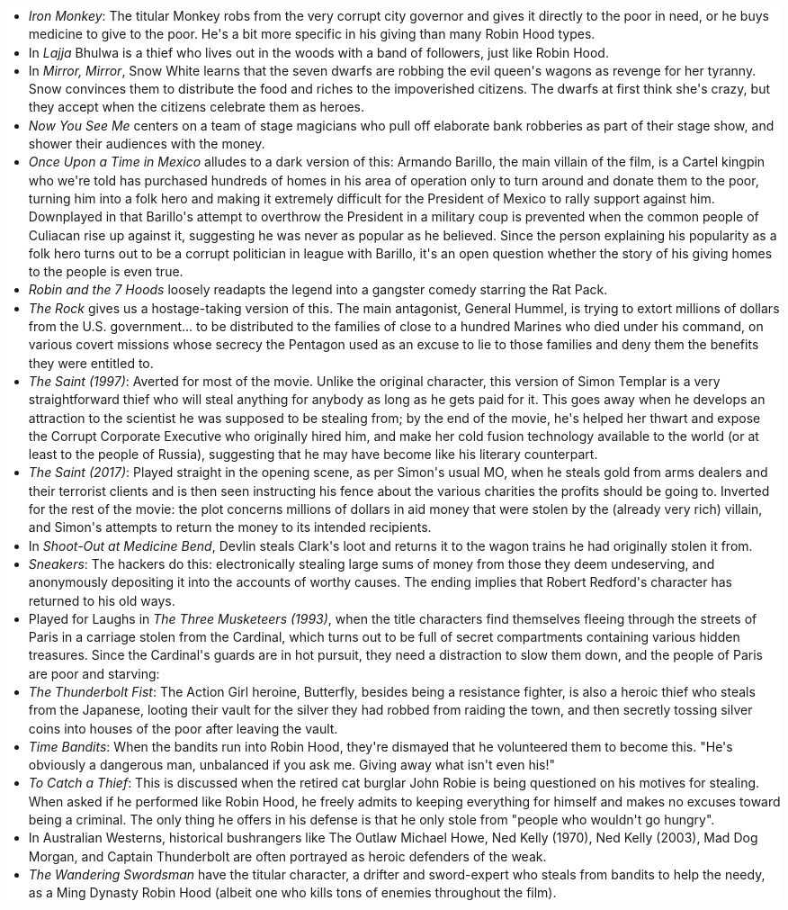 -   _Iron Monkey_: The titular Monkey robs from the very corrupt city governor and gives it directly to the poor in need, or he buys medicine to give to the poor. He's a bit more specific in his giving than many Robin Hood types.
-   In _Lajja_ Bhulwa is a thief who lives out in the woods with a band of followers, just like Robin Hood.
-   In _Mirror, Mirror_, Snow White learns that the seven dwarfs are robbing the evil queen's wagons as revenge for her tyranny. Snow convinces them to distribute the food and riches to the impoverished citizens. The dwarfs at first think she's crazy, but they accept when the citizens celebrate them as heroes.
-   _Now You See Me_ centers on a team of stage magicians who pull off elaborate bank robberies as part of their stage show, and shower their audiences with the money.
-   _Once Upon a Time in Mexico_ alludes to a dark version of this: Armando Barillo, the main villain of the film, is a Cartel kingpin who we're told has purchased hundreds of homes in his area of operation only to turn around and donate them to the poor, turning him into a folk hero and making it extremely difficult for the President of Mexico to rally support against him. Downplayed in that Barillo's attempt to overthrow the President in a military coup is prevented when the common people of Culiacan rise up against it, suggesting he was never as popular as he believed. Since the person explaining his popularity as a folk hero turns out to be a corrupt politician in league with Barillo, it's an open question whether the story of his giving homes to the people is even true.
-   _Robin and the 7 Hoods_ loosely readapts the legend into a gangster comedy starring the Rat Pack.
-   _The Rock_ gives us a hostage-taking version of this. The main antagonist, General Hummel, is trying to extort millions of dollars from the U.S. government... to be distributed to the families of close to a hundred Marines who died under his command, on various covert missions whose secrecy the Pentagon used as an excuse to lie to those families and deny them the benefits they were entitled to.
-   _The Saint (1997)_: Averted for most of the movie. Unlike the original character, this version of Simon Templar is a very straightforward thief who will steal anything for anybody as long as he gets paid for it. This goes away when he develops an attraction to the scientist he was supposed to be stealing from; by the end of the movie, he's helped her thwart and expose the Corrupt Corporate Executive who originally hired him, and make her cold fusion technology available to the world (or at least to the people of Russia), suggesting that he may have become like his literary counterpart.
-   _The Saint (2017)_: Played straight in the opening scene, as per Simon's usual MO, when he steals gold from arms dealers and their terrorist clients and is then seen instructing his fence about the various charities the profits should be going to. Inverted for the rest of the movie: the plot concerns millions of dollars in aid money that were stolen by the (already very rich) villain, and Simon's attempts to return the money to its intended recipients.
-   In _Shoot-Out at Medicine Bend_, Devlin steals Clark's loot and returns it to the wagon trains he had originally stolen it from.
-   _Sneakers_: The hackers do this: electronically stealing large sums of money from those they deem undeserving, and anonymously depositing it into the accounts of worthy causes. The ending implies that Robert Redford's character has returned to his old ways.
-   Played for Laughs in _The Three Musketeers (1993)_, when the title characters find themselves fleeing through the streets of Paris in a carriage stolen from the Cardinal, which turns out to be full of secret compartments containing various hidden treasures. Since the Cardinal's guards are in hot pursuit, they need a distraction to slow them down, and the people of Paris are poor and starving:
-   _The Thunderbolt Fist_: The Action Girl heroine, Butterfly, besides being a resistance fighter, is also a heroic thief who steals from the Japanese, looting their vault for the silver they had robbed from raiding the town, and then secretly tossing silver coins into houses of the poor after leaving the vault.
-   _Time Bandits_: When the bandits run into Robin Hood, they're dismayed that he volunteered them to become this. "He's obviously a dangerous man, unbalanced if you ask me. Giving away what isn't even his!"
-   _To Catch a Thief_: This is discussed when the retired cat burglar John Robie is being questioned on his motives for stealing. When asked if he performed like Robin Hood, he freely admits to keeping everything for himself and makes no excuses toward being a criminal. The only thing he offers in his defense is that he only stole from "people who wouldn't go hungry".
-   In Australian Westerns, historical bushrangers like The Outlaw Michael Howe, Ned Kelly (1970), Ned Kelly (2003), Mad Dog Morgan, and Captain Thunderbolt are often portrayed as heroic defenders of the weak.
-   _The Wandering Swordsman_ have the titular character, a drifter and sword-expert who steals from bandits to help the needy, as a Ming Dynasty Robin Hood (albeit one who kills tons of enemies throughout the film).